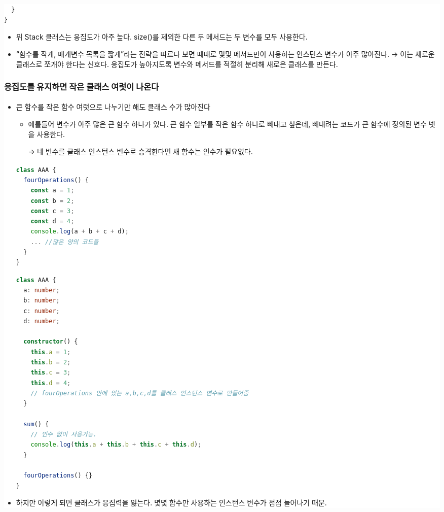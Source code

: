 ```typescript
  }
}
```

- 위 Stack 클래스는 응집도가 아주 높다. size()를 제외한 다른 두 메서드는 두 변수를 모두 사용한다.

- “함수를 작게, 매개변수 목록을 짧게”라는 전략을 따르다 보면 때때로 몇몇 메서드만이 사용하는 인스턴스 변수가 아주 많아진다.
  → 이는 새로운 클래스로 쪼개야 한다는 신호다. 응집도가 높아지도록 변수와 메서드를 적절히 분리해 새로은 클래스를 만든다.

### 응집도를 유지하면 작은 클래스 여럿이 나온다

- 큰 함수를 작은 함수 여럿으로 나누기만 해도 클래스 수가 많아진다

  - 예를들어 변수가 아주 많은 큰 함수 하나가 있다. 큰 함수 일부를 작은 함수 하나로 빼내고 싶은데, 빼내려는 코드가 큰 함수에 정의된 변수 넷을 사용한다.

    → 네 변수를 클래스 인스턴스 변수로 승격한다면 새 함수는 인수가 필요없다.

  ```typescript
  class AAA {
    fourOperations() {
      const a = 1;
      const b = 2;
      const c = 3;
      const d = 4;
      console.log(a + b + c + d);
      ... //많은 양의 코드들
    }
  }
  ```

  ```typescript
  class AAA {
    a: number;
    b: number;
    c: number;
    d: number;
  
    constructor() {
      this.a = 1;
      this.b = 2;
      this.c = 3;
      this.d = 4;
      // fourOperations 안에 있는 a,b,c,d를 클래스 인스턴스 변수로 만들어줌
    }
  
    sum() {
      // 인수 없이 사용가능.
      console.log(this.a + this.b + this.c + this.d);
    }
  
    fourOperations() {}
  }
  ```

- 하지만 이렇게 되면 클래스가 응집력을 잃는다. 몇몇 함수만 사용하는 인스턴스 변수가 점점 늘어나기 때문.

